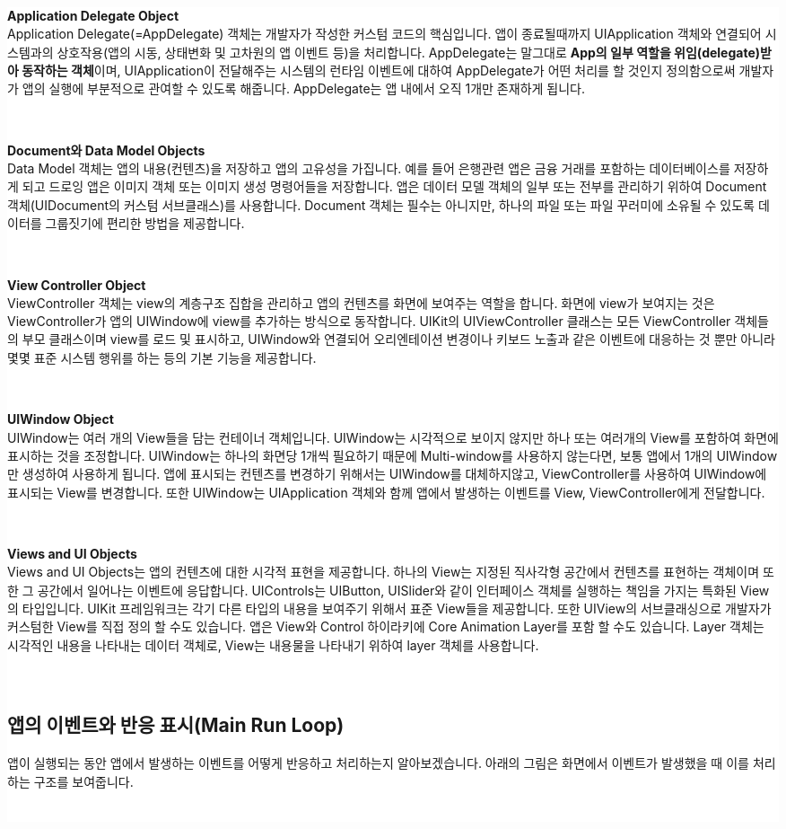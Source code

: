 **Application Delegate Object**  
Application Delegate(=AppDelegate) 객체는 개발자가 작성한 커스텀 코드의 핵심입니다. 앱이 종료될때까지 UIApplication 객체와 연결되어 시스템과의 상호작용(앱의 시동, 상태변화 및 고차원의 앱 이벤트 등)을 처리합니다. AppDelegate는 말그대로 **App의 일부 역할을 위임(delegate)받아 동작하는 객체**이며, UIApplication이 전달해주는 시스템의 런타임 이벤트에 대하여 AppDelegate가 어떤 처리를 할 것인지 정의함으로써 개발자가 앱의 실행에 부분적으로 관여할 수 있도록 해줍니다. AppDelegate는 앱 내에서 오직 1개만 존재하게 됩니다.

<br>

**Document와 Data Model Objects**  
Data Model 객체는 앱의 내용(컨텐츠)을 저장하고 앱의 고유성을 가집니다. 예를 들어 은행관련 앱은 금융 거래를 포함하는 데이터베이스를 저장하게 되고 드로잉 앱은 이미지 객체 또는 이미지 생성 명령어들을 저장합니다. 앱은 데이터 모델 객체의 일부 또는 전부를 관리하기 위하여 Document 객체(UIDocument의 커스텀 서브클래스)를 사용합니다. Document 객체는 필수는 아니지만, 하나의 파일 또는 파일 꾸러미에 소유될 수 있도록 데이터를 그룹짓기에 편리한 방법을 제공합니다.

<br>

**View Controller Object**  
ViewController 객체는 view의 계층구조 집합을 관리하고 앱의 컨텐츠를 화면에 보여주는 역할을 합니다. 화면에 view가 보여지는 것은 ViewController가 앱의 UIWindow에 view를 추가하는 방식으로 동작합니다. UIKit의 UIViewController 클래스는 모든 ViewController 객체들의 부모 클래스이며 view를 로드 및 표시하고, UIWindow와 연결되어 오리엔테이션 변경이나 키보드 노출과 같은 이벤트에 대응하는 것 뿐만 아니라 몇몇 표준 시스템 행위를 하는 등의 기본 기능을 제공합니다.

<br>

**UIWindow Object**  
UIWindow는 여러 개의 View들을 담는 컨테이너 객체입니다. UIWindow는 시각적으로 보이지 않지만 하나 또는 여러개의 View를 포함하여 화면에 표시하는 것을 조정합니다. UIWindow는 하나의 화면당 1개씩 필요하기 때문에 Multi-window를 사용하지 않는다면, 보통 앱에서 1개의 UIWindow만 생성하여 사용하게 됩니다. 앱에 표시되는 컨텐츠를 변경하기 위해서는 UIWindow를 대체하지않고, ViewController를 사용하여 UIWindow에 표시되는 View를 변경합니다. 또한 UIWindow는 UIApplication 객체와 함께 앱에서 발생하는 이벤트를 View, ViewController에게 전달합니다.

<br>

**Views and UI Objects**  
Views and UI Objects는 앱의 컨텐츠에 대한 시각적 표현을 제공합니다. 하나의 View는 지정된 직사각형 공간에서 컨텐츠를 표현하는 객체이며 또한 그 공간에서 일어나는 이벤트에 응답합니다. UIControls는 UIButton, UISlider와 같이 인터페이스 객체를 실행하는 책임을 가지는 특화된 View의 타입입니다. UIKit 프레임워크는 각기 다른 타입의 내용을 보여주기 위해서 표준 View들을 제공합니다. 또한 UIView의 서브클래싱으로 개발자가 커스텀한 View를 직접 정의 할 수도 있습니다. 앱은 View와 Control 하이라키에 Core Animation Layer를 포함 할 수도 있습니다. Layer 객체는 시각적인 내용을 나타내는 데이터 객체로, View는 내용물을 나타내기 위하여 layer 객체를 사용합니다.

<br>

## 앱의 이벤트와 반응 표시(Main Run Loop)
앱이 실행되는 동안 앱에서 발생하는 이벤트를 어떻게 반응하고 처리하는지 알아보겠습니다. 
아래의 그림은 화면에서 이벤트가 발생했을 때 이를 처리하는 구조를 보여줍니다.

<br>
<p align="center">